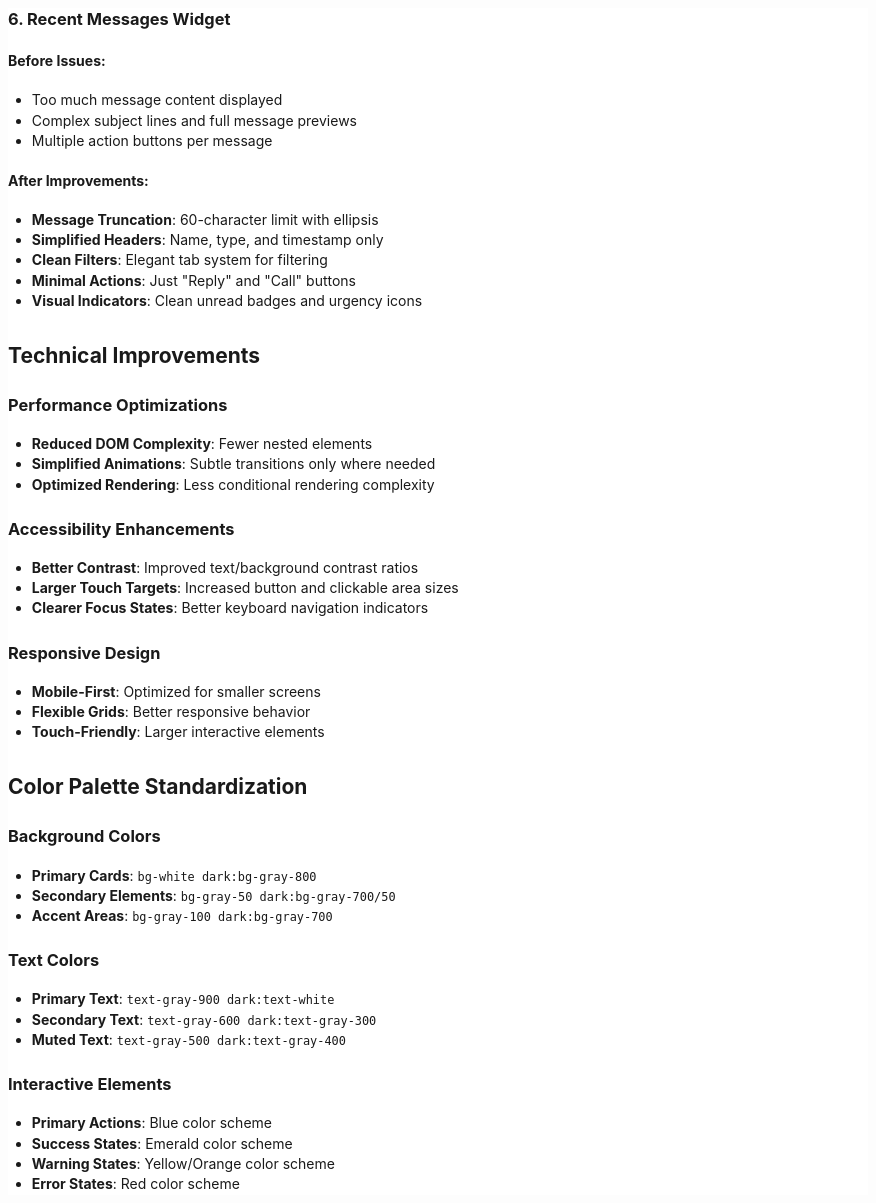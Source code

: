 ### 6. Recent Messages Widget

#### Before Issues:
- Too much message content displayed
- Complex subject lines and full message previews
- Multiple action buttons per message

#### After Improvements:
- **Message Truncation**: 60-character limit with ellipsis
- **Simplified Headers**: Name, type, and timestamp only
- **Clean Filters**: Elegant tab system for filtering
- **Minimal Actions**: Just "Reply" and "Call" buttons
- **Visual Indicators**: Clean unread badges and urgency icons

## Technical Improvements

### Performance Optimizations
- **Reduced DOM Complexity**: Fewer nested elements
- **Simplified Animations**: Subtle transitions only where needed
- **Optimized Rendering**: Less conditional rendering complexity

### Accessibility Enhancements
- **Better Contrast**: Improved text/background contrast ratios
- **Larger Touch Targets**: Increased button and clickable area sizes
- **Clearer Focus States**: Better keyboard navigation indicators

### Responsive Design
- **Mobile-First**: Optimized for smaller screens
- **Flexible Grids**: Better responsive behavior
- **Touch-Friendly**: Larger interactive elements

## Color Palette Standardization

### Background Colors
- **Primary Cards**: `bg-white dark:bg-gray-800`
- **Secondary Elements**: `bg-gray-50 dark:bg-gray-700/50`
- **Accent Areas**: `bg-gray-100 dark:bg-gray-700`

### Text Colors
- **Primary Text**: `text-gray-900 dark:text-white`
- **Secondary Text**: `text-gray-600 dark:text-gray-300`
- **Muted Text**: `text-gray-500 dark:text-gray-400`

### Interactive Elements
- **Primary Actions**: Blue color scheme
- **Success States**: Emerald color scheme
- **Warning States**: Yellow/Orange color scheme
- **Error States**: Red color scheme
